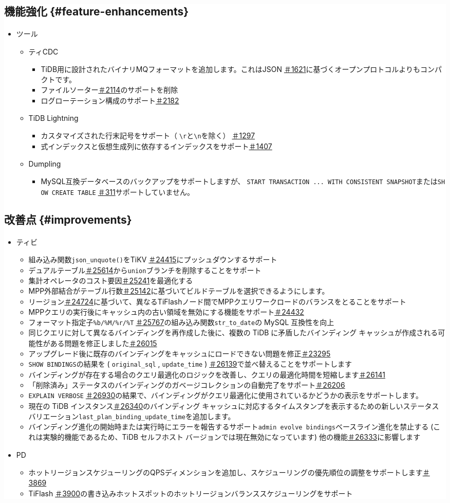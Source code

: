 ## 機能強化 {#feature-enhancements}

-   ツール

    -   ティCDC

        -   TiDB用に設計されたバイナリMQフォーマットを追加します。これはJSON [＃1621](https://github.com/pingcap/tiflow/pull/1621)に基づくオープンプロトコルよりもコンパクトです。
        -   ファイルソーター[＃2114](https://github.com/pingcap/tiflow/pull/2114)のサポートを削除
        -   ログローテーション構成のサポート[＃2182](https://github.com/pingcap/tiflow/pull/2182)

    -   TiDB Lightning

        -   カスタマイズされた行末記号をサポート（ `\r`と`\n`を除く） [＃1297](https://github.com/pingcap/br/pull/1297)
        -   式インデックスと仮想生成列に依存するインデックスをサポート[＃1407](https://github.com/pingcap/br/pull/1407)

    -   Dumpling

        -   MySQL互換データベースのバックアップをサポートしますが、 `START TRANSACTION ... WITH CONSISTENT SNAPSHOT`または`SHOW CREATE TABLE` [＃311](https://github.com/pingcap/dumpling/pull/311)サポートしていません。

## 改善点 {#improvements}

-   ティビ

    -   組み込み関数`json_unquote()`をTiKV [＃24415](https://github.com/pingcap/tidb/issues/24415)にプッシュダウンするサポート
    -   デュアルテーブル[＃25614](https://github.com/pingcap/tidb/pull/25614)から`union`ブランチを削除することをサポート
    -   集計オペレータのコスト要因[＃25241](https://github.com/pingcap/tidb/pull/25241)を最適化する
    -   MPP外部結合がテーブル行数[＃25142](https://github.com/pingcap/tidb/pull/25142)に基づいてビルドテーブルを選択できるようにします。
    -   リージョン[＃24724](https://github.com/pingcap/tidb/pull/24724)に基づいて、異なるTiFlashノード間でMPPクエリワークロードのバランスをとることをサポート
    -   MPPクエリの実行後にキャッシュ内の古い領域を無効にする機能をサポート[＃24432](https://github.com/pingcap/tidb/pull/24432)
    -   フォーマット指定子`%b/%M/%r/%T` [＃25767](https://github.com/pingcap/tidb/pull/25767)の組み込み関数`str_to_date`の MySQL 互換性を向上
    -   同じクエリに対して異なるバインディングを再作成した後に、複数の TiDB に矛盾したバインディング キャッシュが作成される可能性がある問題を修正しました[＃26015](https://github.com/pingcap/tidb/pull/26015)
    -   アップグレード後に既存のバインディングをキャッシュにロードできない問題を修正[＃23295](https://github.com/pingcap/tidb/pull/23295)
    -   `SHOW BINDINGS`の結果を ( `original_sql` , `update_time` ) [＃26139](https://github.com/pingcap/tidb/pull/26139)で並べ替えることをサポートします
    -   バインディングが存在する場合のクエリ最適化のロジックを改善し、クエリの最適化時間を短縮します[＃26141](https://github.com/pingcap/tidb/pull/26141)
    -   「削除済み」ステータスのバインディングのガベージコレクションの自動完了をサポート[＃26206](https://github.com/pingcap/tidb/pull/26206)
    -   `EXPLAIN VERBOSE` [＃26930](https://github.com/pingcap/tidb/pull/26930)の結果で、バインディングがクエリ最適化に使用されているかどうかの表示をサポートします。
    -   現在の TiDB インスタンス[＃26340](https://github.com/pingcap/tidb/pull/26340)のバインディング キャッシュに対応するタイムスタンプを表示するための新しいステータス バリエーション`last_plan_binding_update_time`を追加します。
    -   バインディング進化の開始時または実行時にエラーを報告するサポート`admin evolve bindings`ベースライン進化を禁止する (これは実験的機能であるため、TiDB セルフホスト バージョンでは現在無効になっています) 他の機能[＃26333](https://github.com/pingcap/tidb/pull/26333)に影響します

-   PD

    -   ホットリージョンスケジューリングのQPSディメンションを追加し、スケジューリングの優先順位の調整をサポートします[＃3869](https://github.com/tikv/pd/issues/3869)
    -   TiFlash [＃3900](https://github.com/tikv/pd/pull/3900)の書き込みホットスポットのホットリージョンバランススケジューリングをサポート
